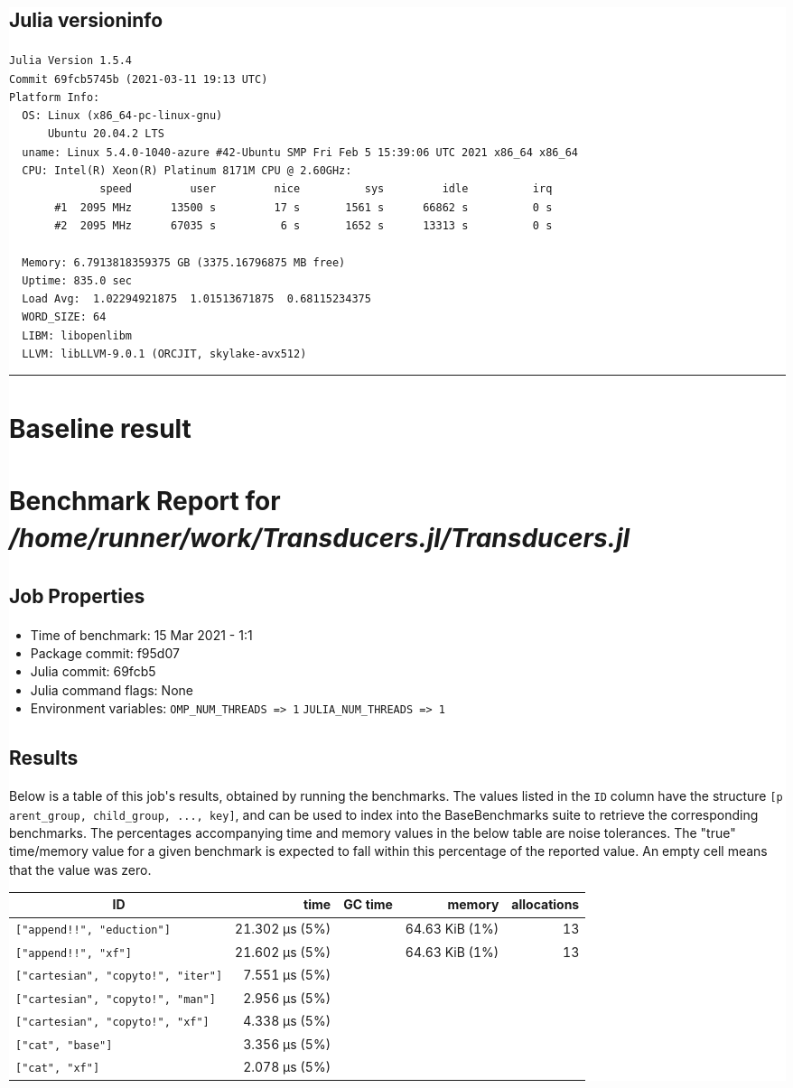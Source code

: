 ## Julia versioninfo
```
Julia Version 1.5.4
Commit 69fcb5745b (2021-03-11 19:13 UTC)
Platform Info:
  OS: Linux (x86_64-pc-linux-gnu)
      Ubuntu 20.04.2 LTS
  uname: Linux 5.4.0-1040-azure #42-Ubuntu SMP Fri Feb 5 15:39:06 UTC 2021 x86_64 x86_64
  CPU: Intel(R) Xeon(R) Platinum 8171M CPU @ 2.60GHz: 
              speed         user         nice          sys         idle          irq
       #1  2095 MHz      13500 s         17 s       1561 s      66862 s          0 s
       #2  2095 MHz      67035 s          6 s       1652 s      13313 s          0 s
       
  Memory: 6.7913818359375 GB (3375.16796875 MB free)
  Uptime: 835.0 sec
  Load Avg:  1.02294921875  1.01513671875  0.68115234375
  WORD_SIZE: 64
  LIBM: libopenlibm
  LLVM: libLLVM-9.0.1 (ORCJIT, skylake-avx512)
```

---
# Baseline result
# Benchmark Report for */home/runner/work/Transducers.jl/Transducers.jl*

## Job Properties
* Time of benchmark: 15 Mar 2021 - 1:1
* Package commit: f95d07
* Julia commit: 69fcb5
* Julia command flags: None
* Environment variables: `OMP_NUM_THREADS => 1` `JULIA_NUM_THREADS => 1`

## Results
Below is a table of this job's results, obtained by running the benchmarks.
The values listed in the `ID` column have the structure `[parent_group, child_group, ..., key]`, and can be used to
index into the BaseBenchmarks suite to retrieve the corresponding benchmarks.
The percentages accompanying time and memory values in the below table are noise tolerances. The "true"
time/memory value for a given benchmark is expected to fall within this percentage of the reported value.
An empty cell means that the value was zero.

| ID                                                             | time            | GC time | memory          | allocations |
|----------------------------------------------------------------|----------------:|--------:|----------------:|------------:|
| `["append!!", "eduction"]`                                     |  21.302 μs (5%) |         |  64.63 KiB (1%) |          13 |
| `["append!!", "xf"]`                                           |  21.602 μs (5%) |         |  64.63 KiB (1%) |          13 |
| `["cartesian", "copyto!", "iter"]`                             |   7.551 μs (5%) |         |                 |             |
| `["cartesian", "copyto!", "man"]`                              |   2.956 μs (5%) |         |                 |             |
| `["cartesian", "copyto!", "xf"]`                               |   4.338 μs (5%) |         |                 |             |
| `["cat", "base"]`                                              |   3.356 μs (5%) |         |                 |             |
| `["cat", "xf"]`                                                |   2.078 μs (5%) |         |                 |             |